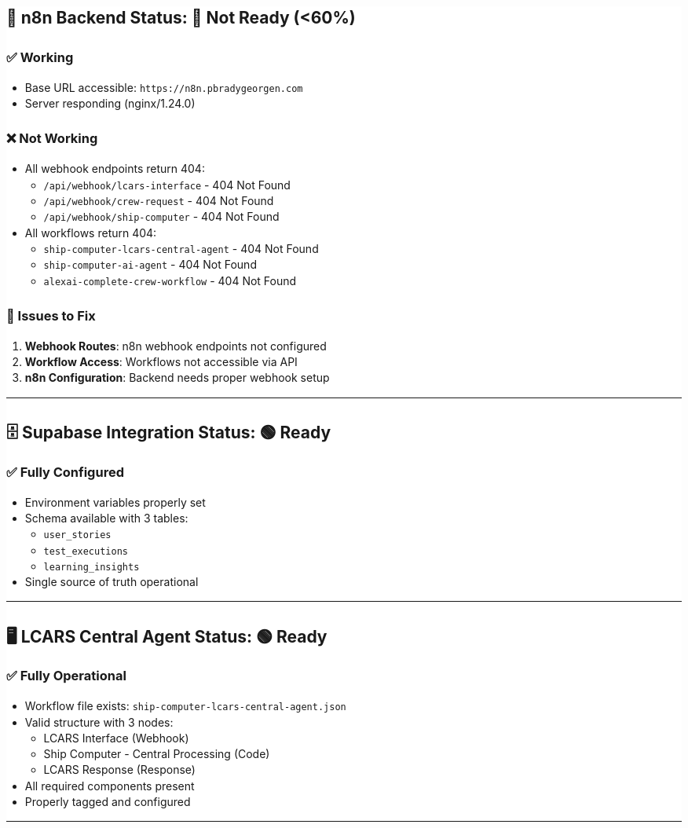 
## 🤖 **n8n Backend Status: 🔴 Not Ready (<60%)**

### **✅ Working**
- Base URL accessible: `https://n8n.pbradygeorgen.com`
- Server responding (nginx/1.24.0)

### **❌ Not Working**
- All webhook endpoints return 404:
  - `/api/webhook/lcars-interface` - 404 Not Found
  - `/api/webhook/crew-request` - 404 Not Found
  - `/api/webhook/ship-computer` - 404 Not Found
- All workflows return 404:
  - `ship-computer-lcars-central-agent` - 404 Not Found
  - `ship-computer-ai-agent` - 404 Not Found
  - `alexai-complete-crew-workflow` - 404 Not Found

### **🔧 Issues to Fix**
1. **Webhook Routes**: n8n webhook endpoints not configured
2. **Workflow Access**: Workflows not accessible via API
3. **n8n Configuration**: Backend needs proper webhook setup

---

## 🗄️ **Supabase Integration Status: 🟢 Ready**

### **✅ Fully Configured**
- Environment variables properly set
- Schema available with 3 tables:
  - `user_stories`
  - `test_executions` 
  - `learning_insights`
- Single source of truth operational

---

## 🖥️ **LCARS Central Agent Status: 🟢 Ready**

### **✅ Fully Operational**
- Workflow file exists: `ship-computer-lcars-central-agent.json`
- Valid structure with 3 nodes:
  - LCARS Interface (Webhook)
  - Ship Computer - Central Processing (Code)
  - LCARS Response (Response)
- All required components present
- Properly tagged and configured

---
